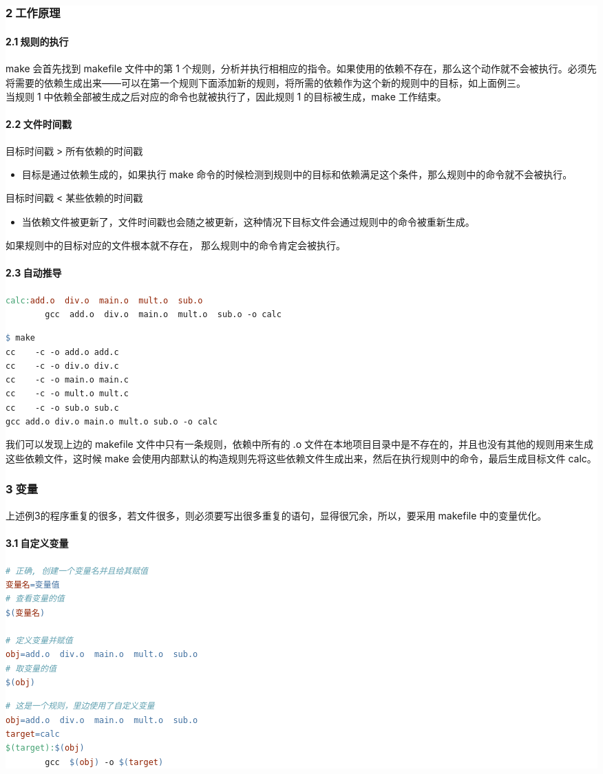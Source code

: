 ### 2 工作原理
#### 2.1 规则的执行
make 会首先找到 makefile 文件中的第 1 个规则，分析并执行相相应的指令。如果使用的依赖不存在，那么这个动作就不会被执行。必须先将需要的依赖生成出来——可以在第一个规则下面添加新的规则，将所需的依赖作为这个新的规则中的目标，如上面例三。  
当规则 1 中依赖全部被生成之后对应的命令也就被执行了，因此规则 1 的目标被生成，make 工作结束。

#### 2.2 文件时间戳
目标时间戳 > 所有依赖的时间戳
- 目标是通过依赖生成的，如果执行 make 命令的时候检测到规则中的目标和依赖满足这个条件，那么规则中的命令就不会被执行。

目标时间戳 < 某些依赖的时间戳
- 当依赖文件被更新了，文件时间戳也会随之被更新，这种情况下目标文件会通过规则中的命令被重新生成。

如果规则中的目标对应的文件根本就不存在， 那么规则中的命令肯定会被执行。

#### 2.3 自动推导
```makefile
calc:add.o  div.o  main.o  mult.o  sub.o
        gcc  add.o  div.o  main.o  mult.o  sub.o -o calc
```

```makefile
$ make
cc    -c -o add.o add.c
cc    -c -o div.o div.c
cc    -c -o main.o main.c
cc    -c -o mult.o mult.c
cc    -c -o sub.o sub.c
gcc add.o div.o main.o mult.o sub.o -o calc
```
我们可以发现上边的 makefile 文件中只有一条规则，依赖中所有的 .o 文件在本地项目目录中是不存在的，并且也没有其他的规则用来生成这些依赖文件，这时候 make 会使用内部默认的构造规则先将这些依赖文件生成出来，然后在执行规则中的命令，最后生成目标文件 calc。

### 3 变量
上述例3的程序重复的很多，若文件很多，则必须要写出很多重复的语句，显得很冗余，所以，要采用 makefile 中的变量优化。
#### 3.1 自定义变量
```makefile
# 正确, 创建一个变量名并且给其赋值
变量名=变量值
# 查看变量的值
$(变量名)

# 定义变量并赋值
obj=add.o  div.o  main.o  mult.o  sub.o
# 取变量的值
$(obj)
```
```makefile
# 这是一个规则，里边使用了自定义变量
obj=add.o  div.o  main.o  mult.o  sub.o
target=calc
$(target):$(obj)
        gcc  $(obj) -o $(target)
```
